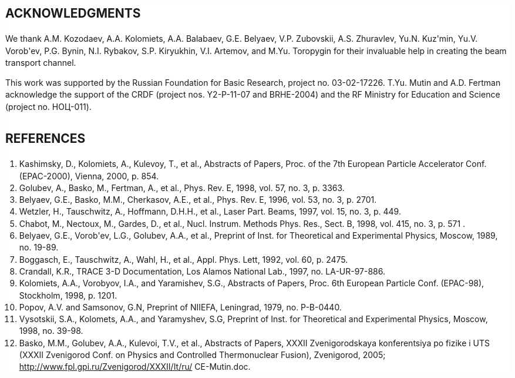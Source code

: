 ## ACKNOWLEDGMENTS

We thank A.M. Kozodaev, A.A. Kolomiets, A.A. Balabaev, G.E. Belyaev, V.P. Zubovskii, A.S. Zhuravlev, Yu.N. Kuz'min, Yu.V. Vorob'ev, P.G. Bynin, N.I. Rybakov, S.P. Kiryukhin, V.I. Artemov, and M.Yu. Toropygin for their invaluable help in creating the beam transport channel.

This work was supported by the Russian Foundation for Basic Research, project no. 03-02-17226. T.Yu. Mutin and A.D. Fertman acknowledge the support of the CRDF (project nos. Y2-P-11-07 and BRHE-2004) and the RF Ministry for Education and Science (project nо. НОЦ-011).

## REFERENCES

1. Kashimsky, D., Kolomiets, A., Kulevoy, T., et al., Abstracts of Papers, Proc. of the 7th European Particle Accelerator Conf. (EPAC-2000), Vienna, 2000, p. 854.
2. Golubev, A., Basko, M., Fertman, A., et al., Phys. Rev. E, 1998, vol. 57, no. 3, p. 3363.
3. Belyaev, G.E., Basko, M.M., Cherkasov, A.E., et al., Phys. Rev. E, 1996, vol. 53, no. 3, p. 2701.
4. Wetzler, H., Tauschwitz, A., Hoffmann, D.H.H., et al., Laser Part. Beams, 1997, vol. 15, no. 3, p. 449.
5. Chabot, M., Nectoux, M., Gardes, D., et al., Nucl. Instrum. Methods Phys. Res., Sect. B, 1998, vol. 415, no. 3, p. 571 .
6. Belyaev, G.E., Vorob'ev, L.G., Golubev, A.A., et al., Preprint of Inst. for Theoretical and Experimental Physics, Moscow, 1989, no. 19-89.
7. Boggasch, E., Tauschwitz, A., Wahl, H., et al., Appl. Phys. Lett, 1992, vol. 60, p. 2475.
8. Crandall, K.R., TRACE 3-D Documentation, Los Alamos National Lab., 1997, no. LA-UR-97-886.
9. Kolomiets, A.A., Vorobyov, I.A., and Yaramishev, S.G., Abstracts of Papers, Proc. 6th European Particle Conf. (EPAC-98), Stockholm, 1998, p. 1201.
10. Popov, A.V. and Samsonov, G.N, Preprint of NIIEFA, Leningrad, 1979, no. P-B-0440.
11. Vysotskii, S.A., Kolomets, A.A., and Yaramyshev, S.G, Preprint of Inst. for Theoretical and Experimental Physics, Moscow, 1998, no. 39-98.
12. Basko, M.M., Golubev, A.A., Kulevoi, T.V., et al., Abstracts of Papers, XXXII Zvenigorodskaya konferentsiya po fizike i UTS (XXXII Zvenigorod Conf. on Physics and Controlled Thermonuclear Fusion), Zvenigorod, 2005; http://www.fpl.gpi.ru/Zvenigorod/XXXII/It/ru/ CE-Mutin.doc.
